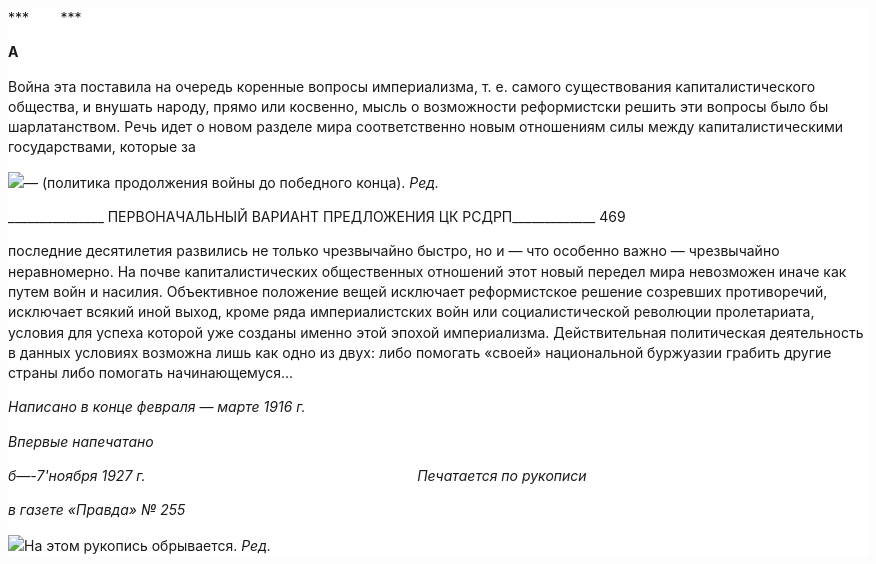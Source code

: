 ***        ***

**А**

Война эта поставила на очередь коренные вопросы империализма, т. е. самого суще­ствования капиталистического общества, и внушать народу, прямо или косвенно, мысль о возможности реформистски решить эти вопросы было бы шарлатанством. Речь идет о новом разделе мира соответственно новым отношениям силы между капитали­стическими государствами, которые за

![](file:///C:/Users/bot32/AppData/Local/Temp/msohtmlclip1/01/clip_image003.png)— (политика продолжения войны до победного конца). _Ред._

  

_______________ ПЕРВОНАЧАЛЬНЫЙ ВАРИАНТ ПРЕДЛОЖЕНИЯ ЦК РСДРП_____________ 469

последние десятилетия развились не только чрезвычайно быстро, но и — что особенно важно — чрезвычайно неравномерно. На почве капиталистических общественных от­ношений этот новый передел мира невозможен иначе как путем войн и насилия. Объ­ективное положение вещей исключает реформистское решение созревших противоре­чий, исключает всякий иной выход, кроме ряда империалистских войн или социали­стической революции пролетариата, условия для успеха которой уже созданы именно этой эпохой империализма. Действительная политическая деятельность в данных усло­виях возможна лишь как одно из двух: либо помогать «своей» национальной буржуа­зии грабить другие страны либо помогать начинающемуся...

_Написано в конце февраля_ — _марте 1916 г._

_Впервые напечатано_

_б—-7'ноября 1927 г.                                                                     Печатается по рукописи_

_в газете «Правда» № 255_

![](file:///C:/Users/bot32/AppData/Local/Temp/msohtmlclip1/01/clip_image002.png)На этом рукопись обрывается. _Ред._